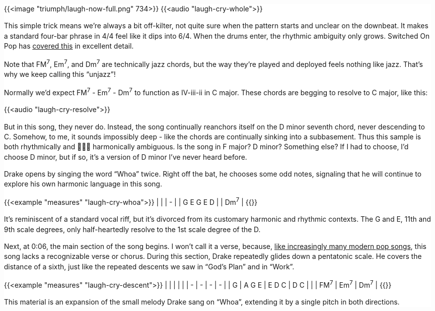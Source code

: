 {{<image "triumph/laugh-now-full.png" 734>}}
{{<audio "laugh-cry-whole">}}

This simple trick means we’re always a bit off-kilter, not quite sure when the pattern starts and unclear on the downbeat. It makes a standard four-bar phrase in 4/4 feel like it dips into 6/4. When the drums enter, the rhythmic ambiguity only grows. Switched On Pop has [covered this](https://switchedonpop.com/episodes/doc-death-of-the-chorus-with-emily-warren) in excellent detail.

Note that FM<sup>7</sup>, Em<sup>7</sup>, and Dm<sup>7</sup> are technically jazz chords, but the way they’re played and deployed feels nothing like jazz. That’s why we keep calling this “unjazz”!

Normally we’d expect FM<sup>7</sup> - Em<sup>7</sup> - Dm<sup>7</sup> to function as IV-iii-ii in C major. These chords are begging to resolve to C major, like this:

{{<audio "laugh-cry-resolve">}}

But in this song, they never do. Instead, the song continually reanchors itself on the D minor seventh chord, never descending to C. Somehow, to me, it sounds impossibly deep - like the chords are continually sinking into a subbasement. Thus this sample is both rhythmically and 🤷🏽‍♀️ harmonically ambiguous. Is the song in F major? D minor? Something else? If I had to choose, I’d choose D minor, but if so, it’s a version of D minor I’ve never heard before.

Drake opens by singing the word “Whoa” twice. Right off the bat, he chooses some odd notes, signaling that he will continue to explore his own harmonic language in this song.

{{<example "measures" "laugh-cry-whoa">}}
| |
| - |
| G E G E D |
| Dm<sup>7</sup> |
{{</example>}}

It’s reminiscent of a standard vocal riff, but it’s divorced from its customary harmonic and rhythmic contexts. The G and E, 11th and 9th scale degrees, only half-heartedly resolve to the 1st scale degree of the D.

Next, at 0:06, the main section of the song begins. I won’t call it a verse, because, [like increasingly many modern pop songs](https://switchedonpop.com/episodes/doc-death-of-the-chorus-with-emily-warren), this song lacks a recognizable verse or chorus. During this section, Drake repeatedly glides down a pentatonic scale. He covers the distance of a sixth, just like the repeated descents we saw in “God’s Plan” and in “Work”.

{{<example "measures" "laugh-cry-descent">}}
| | | | |
| - | - | - | - |
| G | A G E | E D C | D C |
| | FM<sup>7</sup> | Em<sup>7</sup> | Dm<sup>7</sup> |
{{</example>}}

This material is an expansion of the small melody Drake sang on “Whoa”, extending it by a single pitch in both directions.
